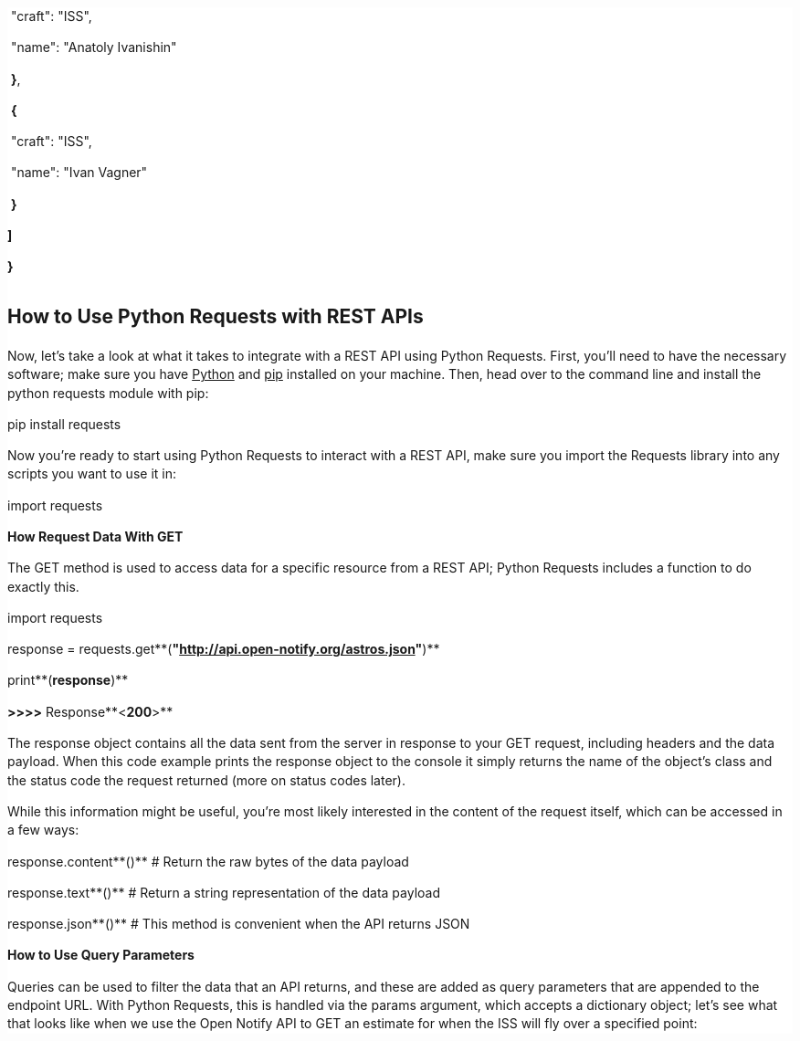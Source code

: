​      "craft": "ISS",

​      "name": "Anatoly Ivanishin"

​    **}**, 

​    **{**

​      "craft": "ISS",

​      "name": "Ivan Vagner"

​    **}**

  **]**

**}**

## How to Use Python Requests with REST APIs

Now, let’s take a look at what it takes to integrate with a REST API using Python Requests. First, you’ll need to have the necessary software; make sure you have [Python](https://www.python.org/) and [pip](https://pip.pypa.io/en/stable/installing/) installed on your machine. Then, head over to the command line and install the python requests module with pip:

pip install requests

Now you’re ready to start using Python Requests to interact with a REST API, make sure you import the Requests library into any scripts you want to use it in:

import requests

**How Request Data With GET**

The GET method is used to access data for a specific resource from a REST API; Python Requests includes a function to do exactly this.

import requests

response = requests.get**(**"http://api.open-notify.org/astros.json"**)**

print**(**response**)**

**>>>>** Response**<**200**>**

The response object contains all the data sent from the server in response to your GET request, including headers and the data payload. When this code example prints the response object to the console it simply returns the name of the object’s class and the status code the request returned (more on status codes later).

While this information might be useful, you’re most likely interested in the content of the request itself, which can be accessed in a few ways:

response.content**()** # Return the raw bytes of the data payload

response.text**()** # Return a string representation of the data payload

response.json**()** # This method is convenient when the API returns JSON

**How to Use Query Parameters** 

Queries can be used to filter the data that an API returns, and these are added as query parameters that are appended to the endpoint URL. With Python Requests, this is handled via the params argument, which accepts a dictionary object; let’s see what that looks like when we use the Open Notify API to GET an estimate for when the ISS will fly over a specified point:
